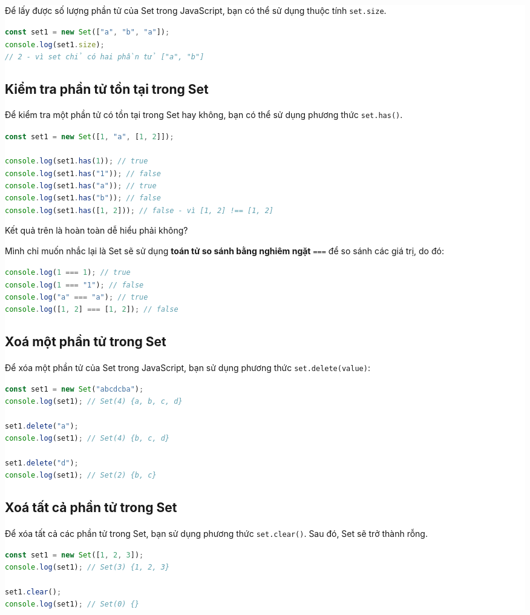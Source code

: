 Để lấy được số lượng phần tử của Set trong JavaScript, bạn có thể sử dụng thuộc tính `set.size`.

```js
const set1 = new Set(["a", "b", "a"]);
console.log(set1.size);
// 2 - vì set chỉ có hai phần tử ["a", "b"]
```

## Kiểm tra phần tử tồn tại trong Set

Để kiểm tra một phần tử có tồn tại trong Set hay không, bạn có thể sử dụng phương thức `set.has()`.

```js
const set1 = new Set([1, "a", [1, 2]]);

console.log(set1.has(1)); // true
console.log(set1.has("1")); // false
console.log(set1.has("a")); // true
console.log(set1.has("b")); // false
console.log(set1.has([1, 2])); // false - vì [1, 2] !== [1, 2]
```

Kết quả trên là hoàn toàn dễ hiểu phải không?

Mình chỉ muốn nhắc lại là Set sẽ sử dụng **toán tử so sánh bằng nghiêm ngặt** `===` để so sánh các giá trị, do đó:

```js
console.log(1 === 1); // true
console.log(1 === "1"); // false
console.log("a" === "a"); // true
console.log([1, 2] === [1, 2]); // false
```

## Xoá một phần tử trong Set

Để xóa một phần tử của Set trong JavaScript, bạn sử dụng phương thức `set.delete(value)`:

```js
const set1 = new Set("abcdcba");
console.log(set1); // Set(4) {a, b, c, d}

set1.delete("a");
console.log(set1); // Set(4) {b, c, d}

set1.delete("d");
console.log(set1); // Set(2) {b, c}
```

## Xoá tất cả phần tử trong Set

Để xóa tất cả các phần tử trong Set, bạn sử dụng phương thức `set.clear()`. Sau đó, Set sẽ trở thành rỗng.

```js
const set1 = new Set([1, 2, 3]);
console.log(set1); // Set(3) {1, 2, 3}

set1.clear();
console.log(set1); // Set(0) {}
```

